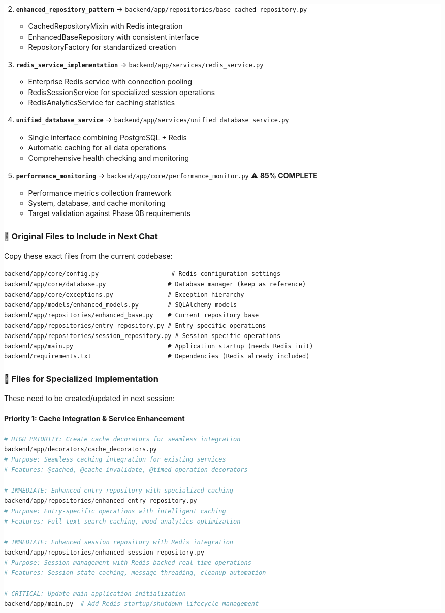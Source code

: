 2. **`enhanced_repository_pattern`** → `backend/app/repositories/base_cached_repository.py`
   - CachedRepositoryMixin with Redis integration
   - EnhancedBaseRepository with consistent interface
   - RepositoryFactory for standardized creation

3. **`redis_service_implementation`** → `backend/app/services/redis_service.py`
   - Enterprise Redis service with connection pooling
   - RedisSessionService for specialized session operations
   - RedisAnalyticsService for caching statistics

4. **`unified_database_service`** → `backend/app/services/unified_database_service.py`
   - Single interface combining PostgreSQL + Redis
   - Automatic caching for all data operations
   - Comprehensive health checking and monitoring

5. **`performance_monitoring`** → `backend/app/core/performance_monitor.py` ⚠️ **85% COMPLETE**
   - Performance metrics collection framework
   - System, database, and cache monitoring
   - Target validation against Phase 0B requirements

### **📂 Original Files to Include in Next Chat**
Copy these exact files from the current codebase:

```
backend/app/core/config.py                    # Redis configuration settings
backend/app/core/database.py                 # Database manager (keep as reference)
backend/app/core/exceptions.py               # Exception hierarchy
backend/app/models/enhanced_models.py        # SQLAlchemy models
backend/app/repositories/enhanced_base.py    # Current repository base
backend/app/repositories/entry_repository.py # Entry-specific operations
backend/app/repositories/session_repository.py # Session-specific operations
backend/app/main.py                          # Application startup (needs Redis init)
backend/requirements.txt                     # Dependencies (Redis already included)
```

### **🔄 Files for Specialized Implementation**
These need to be created/updated in next session:

#### **Priority 1: Cache Integration & Service Enhancement** 
```python
# HIGH PRIORITY: Create cache decorators for seamless integration
backend/app/decorators/cache_decorators.py
# Purpose: Seamless caching integration for existing services
# Features: @cached, @cache_invalidate, @timed_operation decorators

# IMMEDIATE: Enhanced entry repository with specialized caching
backend/app/repositories/enhanced_entry_repository.py  
# Purpose: Entry-specific operations with intelligent caching
# Features: Full-text search caching, mood analytics optimization

# IMMEDIATE: Enhanced session repository with Redis integration
backend/app/repositories/enhanced_session_repository.py
# Purpose: Session management with Redis-backed real-time operations  
# Features: Session state caching, message threading, cleanup automation

# CRITICAL: Update main application initialization
backend/app/main.py  # Add Redis startup/shutdown lifecycle management
```
